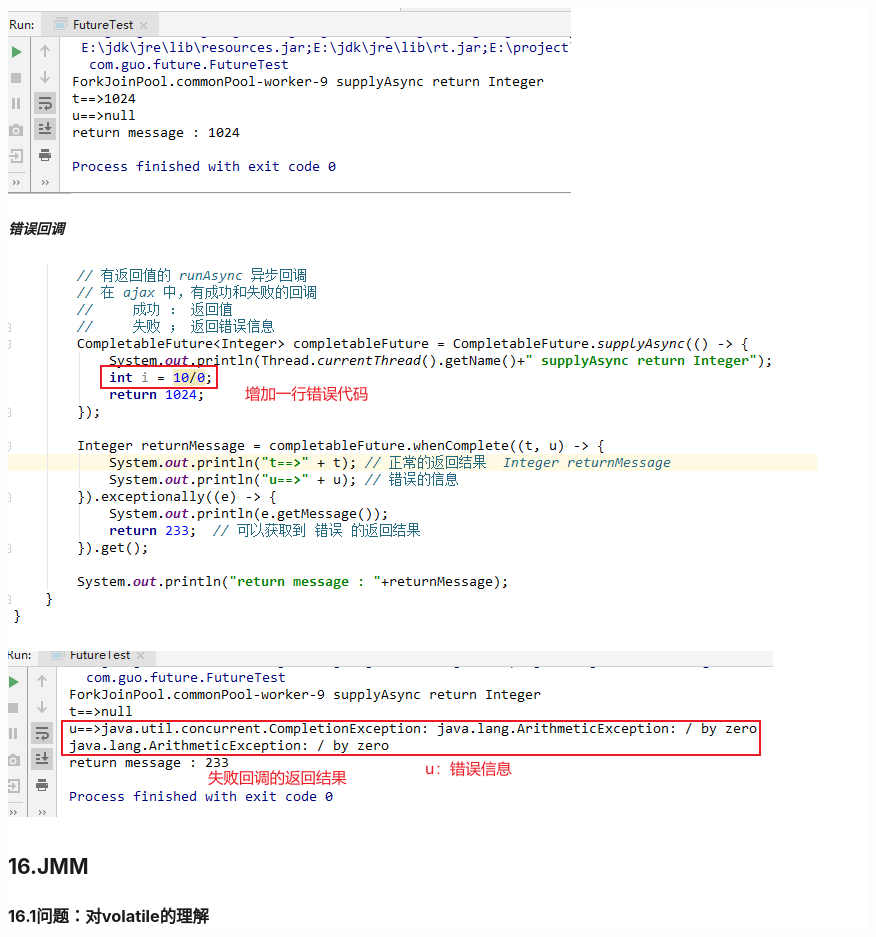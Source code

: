 ![image-20200701155917886](https://raw.githubusercontent.com/GokuDU/docsify-blog/master/images/image-20200701155917886.png)



##### 错误回调

![image-20200701160433180](https://raw.githubusercontent.com/GokuDU/docsify-blog/master/images/image-20200701160433180.png)

![image-20200701160612240](https://raw.githubusercontent.com/GokuDU/docsify-blog/master/images/image-20200701160612240.png)



## 16.JMM

### 16.1问题：对volatile的理解
